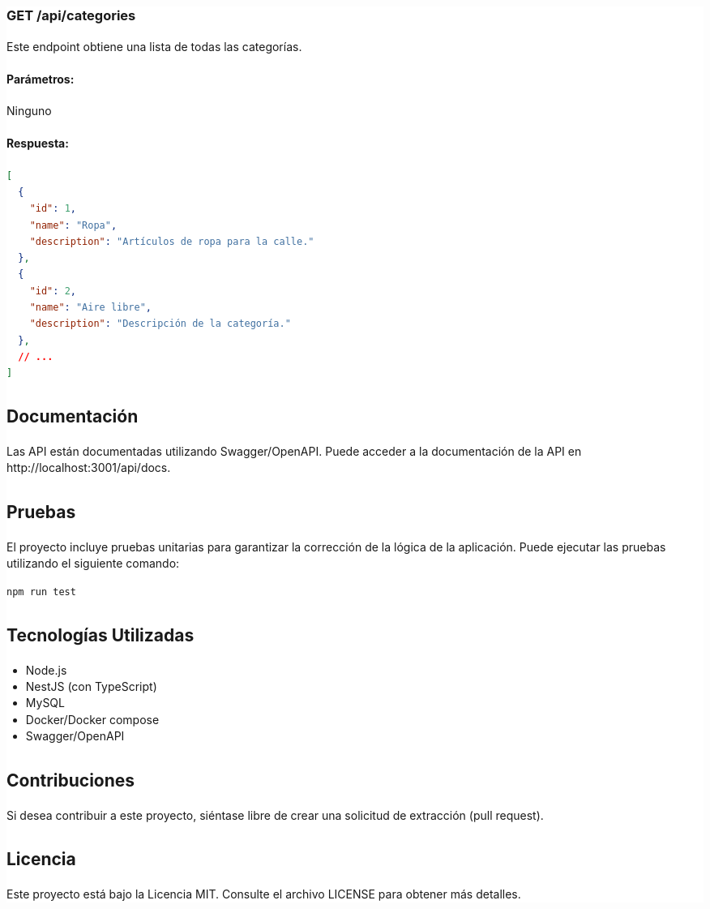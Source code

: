 ### GET /api/categories
Este endpoint obtiene una lista de todas las categorías.

#### Parámetros:
Ninguno

#### Respuesta:

```json
[
  {
    "id": 1,
    "name": "Ropa",
    "description": "Artículos de ropa para la calle."
  },
  {
    "id": 2,
    "name": "Aire libre",
    "description": "Descripción de la categoría."
  },
  // ...
]
```

## Documentación
Las API están documentadas utilizando Swagger/OpenAPI. Puede acceder a la documentación de la API en http://localhost:3001/api/docs.

## Pruebas
El proyecto incluye pruebas unitarias para garantizar la corrección de la lógica de la aplicación. Puede ejecutar las pruebas utilizando el siguiente comando:

```bash
npm run test
```

## Tecnologías Utilizadas
- Node.js
- NestJS (con TypeScript)
- MySQL
- Docker/Docker compose
- Swagger/OpenAPI

## Contribuciones
Si desea contribuir a este proyecto, siéntase libre de crear una solicitud de extracción (pull request).

## Licencia
Este proyecto está bajo la Licencia MIT. Consulte el archivo LICENSE para obtener más detalles.